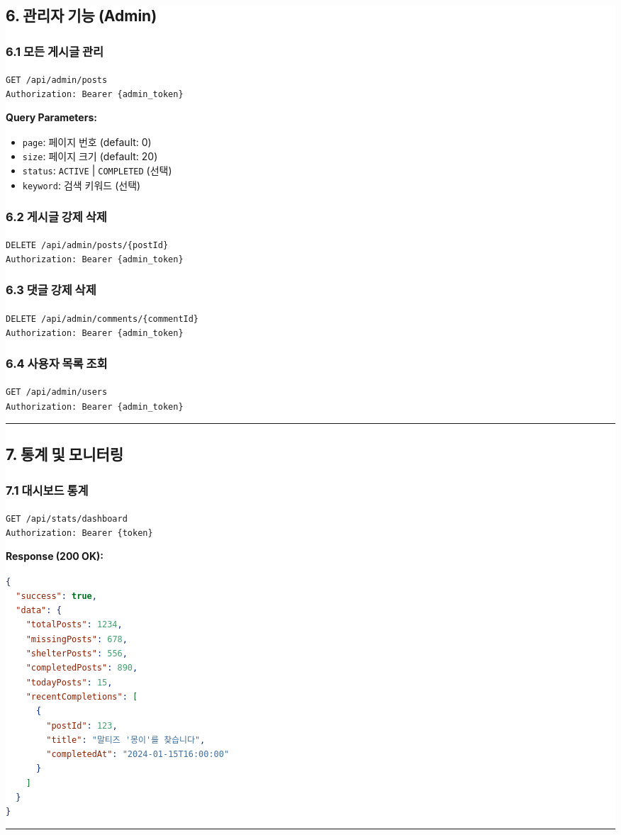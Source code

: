 ## 6. 관리자 기능 (Admin)

### 6.1 모든 게시글 관리
```http
GET /api/admin/posts
Authorization: Bearer {admin_token}
```

**Query Parameters:**
- `page`: 페이지 번호 (default: 0)
- `size`: 페이지 크기 (default: 20)
- `status`: `ACTIVE` | `COMPLETED` (선택)
- `keyword`: 검색 키워드 (선택)

### 6.2 게시글 강제 삭제
```http
DELETE /api/admin/posts/{postId}
Authorization: Bearer {admin_token}
```

### 6.3 댓글 강제 삭제
```http
DELETE /api/admin/comments/{commentId}
Authorization: Bearer {admin_token}
```

### 6.4 사용자 목록 조회
```http
GET /api/admin/users
Authorization: Bearer {admin_token}
```

---

## 7. 통계 및 모니터링

### 7.1 대시보드 통계
```http
GET /api/stats/dashboard
Authorization: Bearer {token}
```

**Response (200 OK):**
```json
{
  "success": true,
  "data": {
    "totalPosts": 1234,
    "missingPosts": 678,
    "shelterPosts": 556,
    "completedPosts": 890,
    "todayPosts": 15,
    "recentCompletions": [
      {
        "postId": 123,
        "title": "말티즈 '몽이'를 찾습니다",
        "completedAt": "2024-01-15T16:00:00"
      }
    ]
  }
}
```

---